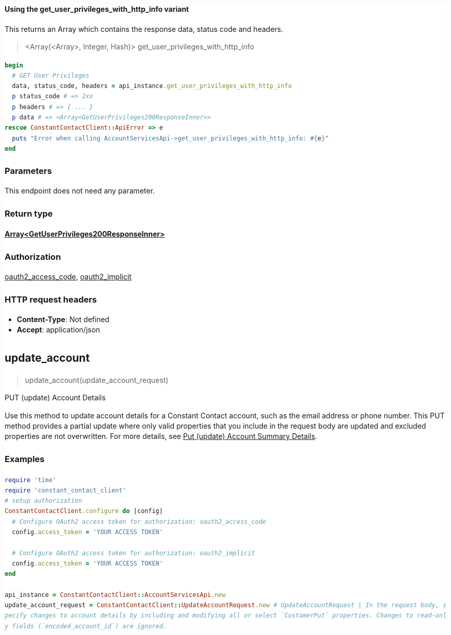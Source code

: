 #### Using the get_user_privileges_with_http_info variant

This returns an Array which contains the response data, status code and headers.

> <Array(<Array<GetUserPrivileges200ResponseInner>>, Integer, Hash)> get_user_privileges_with_http_info

```ruby
begin
  # GET User Privileges
  data, status_code, headers = api_instance.get_user_privileges_with_http_info
  p status_code # => 2xx
  p headers # => { ... }
  p data # => <Array<GetUserPrivileges200ResponseInner>>
rescue ConstantContactClient::ApiError => e
  puts "Error when calling AccountServicesApi->get_user_privileges_with_http_info: #{e}"
end
```

### Parameters

This endpoint does not need any parameter.

### Return type

[**Array&lt;GetUserPrivileges200ResponseInner&gt;**](GetUserPrivileges200ResponseInner.md)

### Authorization

[oauth2_access_code](../README.md#oauth2_access_code), [oauth2_implicit](../README.md#oauth2_implicit)

### HTTP request headers

- **Content-Type**: Not defined
- **Accept**: application/json


## update_account

> <UpdateAccountRequest> update_account(update_account_request)

PUT (update) Account Details

Use this method to update account details for a Constant Contact account, such as the email address or phone number. This PUT method provides a partial update where only valid properties that you include in the request body are updated and excluded properties are not overwritten. For more details, see [Put (update) Account Summary Details](/api_guide/account_details_put.html).

### Examples

```ruby
require 'time'
require 'constant_contact_client'
# setup authorization
ConstantContactClient.configure do |config|
  # Configure OAuth2 access token for authorization: oauth2_access_code
  config.access_token = 'YOUR ACCESS TOKEN'

  # Configure OAuth2 access token for authorization: oauth2_implicit
  config.access_token = 'YOUR ACCESS TOKEN'
end

api_instance = ConstantContactClient::AccountServicesApi.new
update_account_request = ConstantContactClient::UpdateAccountRequest.new # UpdateAccountRequest | In the request body, specify changes to account details by including and modifying all or select `CustomerPut` properties. Changes to read-only fields (`encoded_account_id`) are ignored.
```